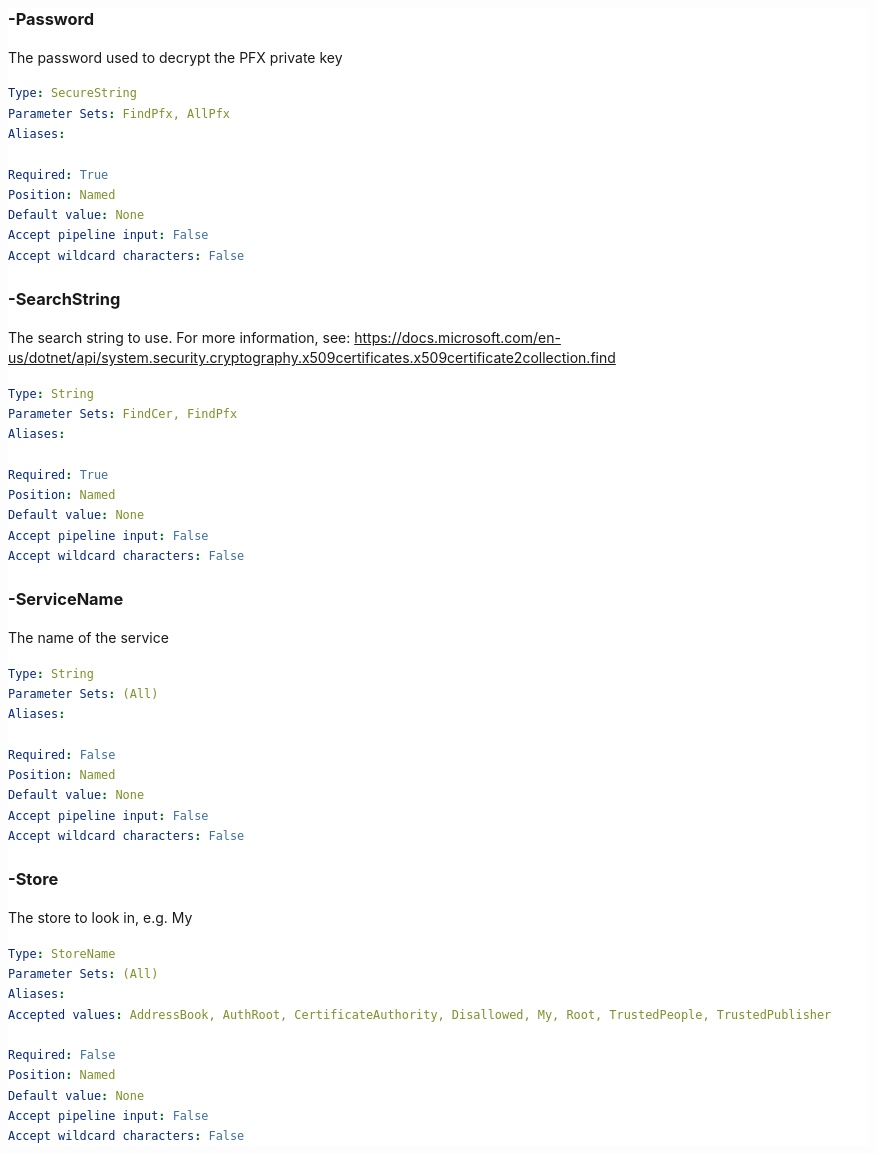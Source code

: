 ### -Password
The password used to decrypt the PFX private key

```yaml
Type: SecureString
Parameter Sets: FindPfx, AllPfx
Aliases:

Required: True
Position: Named
Default value: None
Accept pipeline input: False
Accept wildcard characters: False
```

### -SearchString
The search string to use.
For more information, see: https://docs.microsoft.com/en-us/dotnet/api/system.security.cryptography.x509certificates.x509certificate2collection.find

```yaml
Type: String
Parameter Sets: FindCer, FindPfx
Aliases:

Required: True
Position: Named
Default value: None
Accept pipeline input: False
Accept wildcard characters: False
```

### -ServiceName
The name of the service

```yaml
Type: String
Parameter Sets: (All)
Aliases:

Required: False
Position: Named
Default value: None
Accept pipeline input: False
Accept wildcard characters: False
```

### -Store
The store to look in, e.g.
My

```yaml
Type: StoreName
Parameter Sets: (All)
Aliases:
Accepted values: AddressBook, AuthRoot, CertificateAuthority, Disallowed, My, Root, TrustedPeople, TrustedPublisher

Required: False
Position: Named
Default value: None
Accept pipeline input: False
Accept wildcard characters: False
```

